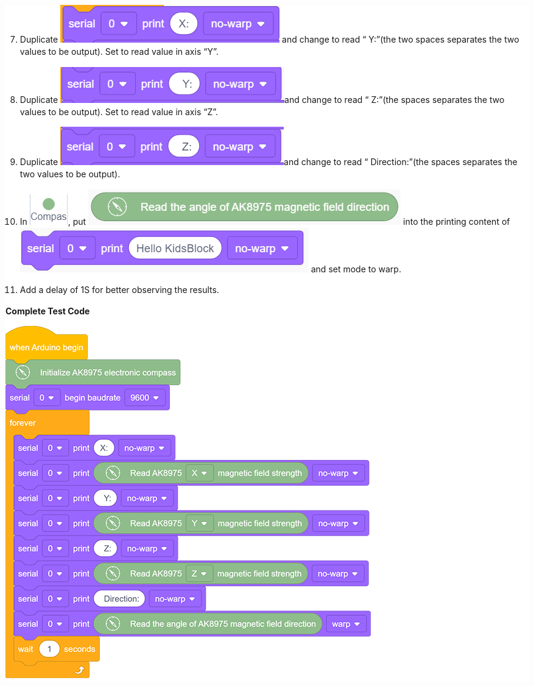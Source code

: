 7. Duplicate ![6-12](./media/6-12-4-1-2.png) and change to read “    Y:”(the two spaces separates the two values to be output). Set to read value in axis “Y”.

8. Duplicate ![6-12](./media/6-12-4-1-3.png)and change to read “      Z:”(the spaces separates the two values to be output). Set to read value in axis “Z”.

9. Duplicate ![6-12](./media/6-12-4-1-4.png)and change to read “        Direction:”(the spaces separates the two values to be output).

10. In ![](./media/compas.png), put ![](./media/j40.png) into the printing content of ![j13](./media/6-9-4-1-1.png) and set mode to warp.

11. Add a delay of 1S for better observing the results.

**Complete Test Code**

![6-12-4-1-5](./media/6-12-4-1-5.png)
